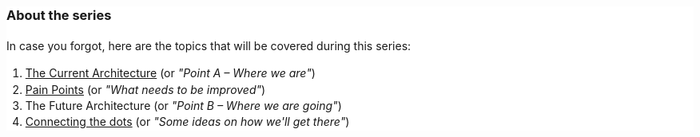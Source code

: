 
### About the series

In case you forgot, here are the topics that will be covered during this series:

1. [The Current Architecture][part-1] (or _"Point A – Where we are"_)
2. [Pain Points][part-2] (or _"What needs to be improved"_)
3. The Future Architecture (or _"Point B – Where we are going"_)
4. [Connecting the dots][part-4] (or _"Some ideas on how we'll get there"_)

[introduction]: /news/prestashop-in-2019-and-beyond-introduction/
[introducing-symfony]: /news/prestashop-1-7-and-symfony/
[part-1]: /news/prestashop-in-2019-and-beyond-part-1-current-architecture/
[part-2]: /news/prestashop-in-2019-and-beyond-part-2-pain-points/
[part-4]: /news/from-legacy-to-future-architecture-connecting-the-dots/
[user-interaction-sync]: /assets/images/2019/12/architecture-user-interaction-sync.jpg
[user-interaction-async]: /assets/images/2019/12/architecture-user-interaction-async.jpg
[future-architecture-overview]: /assets/images/2019/12/architecture-overview-future.jpg
[data-centric-design]: /assets/images/2019/12/architecture-data-centric-design.jpg
[architecture-tradeoffs]: /assets/images/2019/12/architecture-choose-tradeoff.jpg
